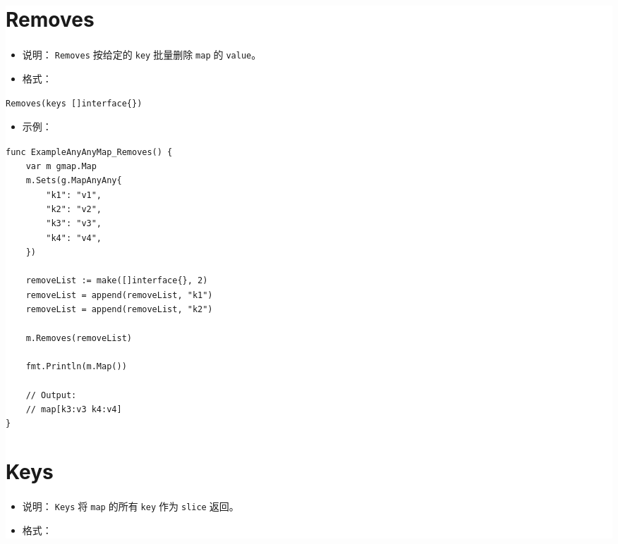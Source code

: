 
# Removes

- 说明： `Removes` 按给定的 `key` 批量删除 `map` 的 `value`。

- 格式：









```
Removes(keys []interface{})
```

- 示例：









```
func ExampleAnyAnyMap_Removes() {
  	var m gmap.Map
  	m.Sets(g.MapAnyAny{
  		"k1": "v1",
  		"k2": "v2",
  		"k3": "v3",
  		"k4": "v4",
  	})

  	removeList := make([]interface{}, 2)
  	removeList = append(removeList, "k1")
  	removeList = append(removeList, "k2")

  	m.Removes(removeList)

  	fmt.Println(m.Map())

  	// Output:
  	// map[k3:v3 k4:v4]
}
```


# Keys

- 说明： `Keys` 将 `map` 的所有 `key` 作为 `slice` 返回。

- 格式：




